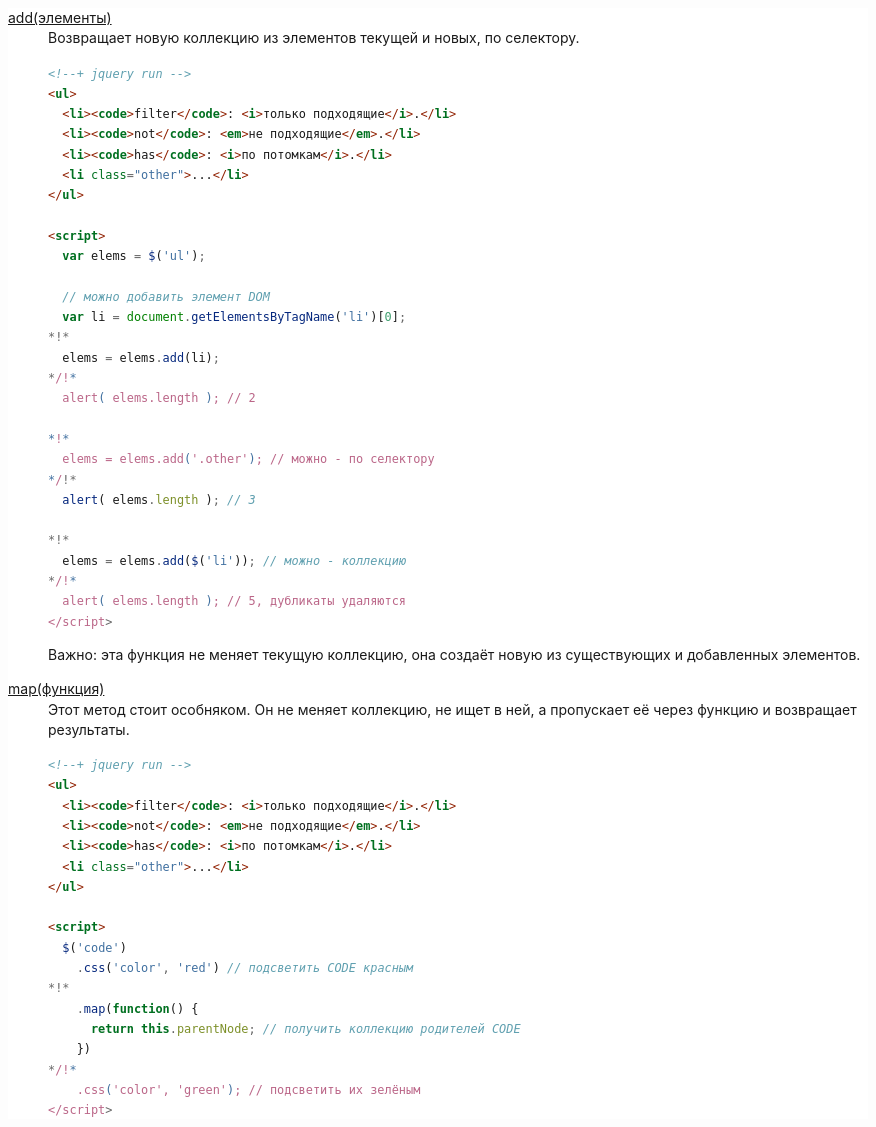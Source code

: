 </dd>
<dt><a href="http://api.jquery.com/add">add(элементы)</a></dd>
<dd>Возвращает новую коллекцию из элементов текущей и новых, по селектору.

```html
<!--+ jquery run -->
<ul>
  <li><code>filter</code>: <i>только подходящие</i>.</li>
  <li><code>not</code>: <em>не подходящие</em>.</li>
  <li><code>has</code>: <i>по потомкам</i>.</li>
  <li class="other">...</li>
</ul>

<script>
  var elems = $('ul');

  // можно добавить элемент DOM
  var li = document.getElementsByTagName('li')[0];
*!*
  elems = elems.add(li);
*/!*
  alert( elems.length ); // 2

*!*
  elems = elems.add('.other'); // можно - по селектору
*/!*
  alert( elems.length ); // 3

*!*
  elems = elems.add($('li')); // можно - коллекцию
*/!*
  alert( elems.length ); // 5, дубликаты удаляются
</script>
```

Важно: эта функция не меняет текущую коллекцию, она создаёт новую из существующих и добавленных элементов.

</dd>
<dt><a href="http://api.jquery.com/add">map(функция)</a></dt>
<dd>Этот метод стоит особняком. Он не меняет коллекцию, не ищет в ней, а пропускает её через функцию и возвращает результаты.

```html
<!--+ jquery run -->
<ul>
  <li><code>filter</code>: <i>только подходящие</i>.</li>
  <li><code>not</code>: <em>не подходящие</em>.</li>
  <li><code>has</code>: <i>по потомкам</i>.</li>
  <li class="other">...</li>
</ul>

<script>
  $('code')
    .css('color', 'red') // подсветить CODE красным
*!*
    .map(function() {
      return this.parentNode; // получить коллекцию родителей CODE
    })
*/!*
    .css('color', 'green'); // подсветить их зелёным
</script>
```
